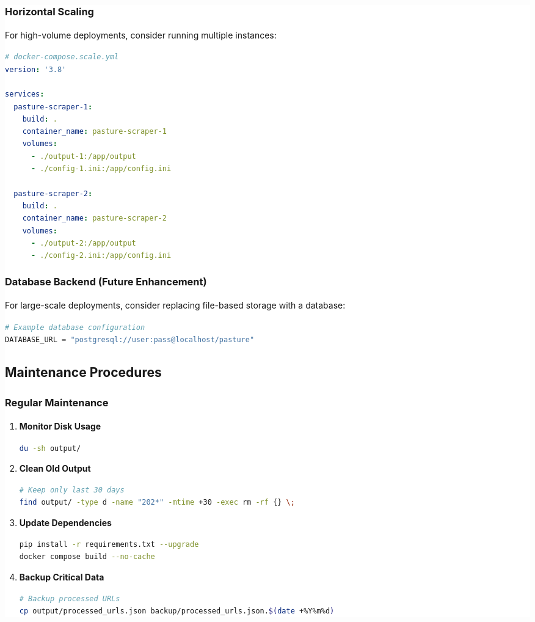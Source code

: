 ### Horizontal Scaling

For high-volume deployments, consider running multiple instances:

```yaml
# docker-compose.scale.yml
version: '3.8'

services:
  pasture-scraper-1:
    build: .
    container_name: pasture-scraper-1
    volumes:
      - ./output-1:/app/output
      - ./config-1.ini:/app/config.ini

  pasture-scraper-2:
    build: .
    container_name: pasture-scraper-2
    volumes:
      - ./output-2:/app/output
      - ./config-2.ini:/app/config.ini
```

### Database Backend (Future Enhancement)

For large-scale deployments, consider replacing file-based storage with a database:

```python
# Example database configuration
DATABASE_URL = "postgresql://user:pass@localhost/pasture"
```

## Maintenance Procedures

### Regular Maintenance

1. **Monitor Disk Usage**
   ```bash
   du -sh output/
   ```

2. **Clean Old Output**
   ```bash
   # Keep only last 30 days
   find output/ -type d -name "202*" -mtime +30 -exec rm -rf {} \;
   ```

3. **Update Dependencies**
   ```bash
   pip install -r requirements.txt --upgrade
   docker compose build --no-cache
   ```

4. **Backup Critical Data**
   ```bash
   # Backup processed URLs
   cp output/processed_urls.json backup/processed_urls.json.$(date +%Y%m%d)
   ```
